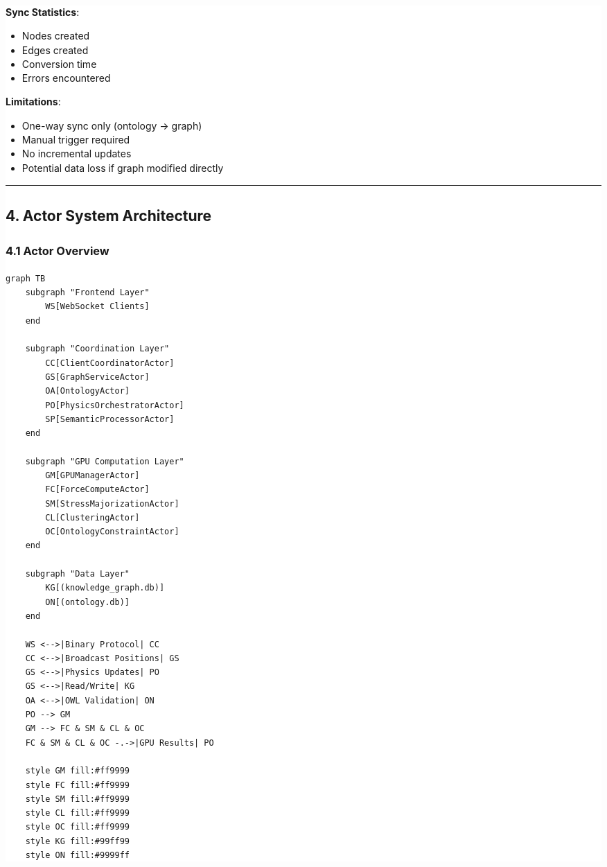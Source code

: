 **Sync Statistics**:
- Nodes created
- Edges created
- Conversion time
- Errors encountered

**Limitations**:
- One-way sync only (ontology → graph)
- Manual trigger required
- No incremental updates
- Potential data loss if graph modified directly

---

## 4. Actor System Architecture

### 4.1 Actor Overview

```mermaid
graph TB
    subgraph "Frontend Layer"
        WS[WebSocket Clients]
    end

    subgraph "Coordination Layer"
        CC[ClientCoordinatorActor]
        GS[GraphServiceActor]
        OA[OntologyActor]
        PO[PhysicsOrchestratorActor]
        SP[SemanticProcessorActor]
    end

    subgraph "GPU Computation Layer"
        GM[GPUManagerActor]
        FC[ForceComputeActor]
        SM[StressMajorizationActor]
        CL[ClusteringActor]
        OC[OntologyConstraintActor]
    end

    subgraph "Data Layer"
        KG[(knowledge_graph.db)]
        ON[(ontology.db)]
    end

    WS <-->|Binary Protocol| CC
    CC <-->|Broadcast Positions| GS
    GS <-->|Physics Updates| PO
    GS <-->|Read/Write| KG
    OA <-->|OWL Validation| ON
    PO --> GM
    GM --> FC & SM & CL & OC
    FC & SM & CL & OC -.->|GPU Results| PO

    style GM fill:#ff9999
    style FC fill:#ff9999
    style SM fill:#ff9999
    style CL fill:#ff9999
    style OC fill:#ff9999
    style KG fill:#99ff99
    style ON fill:#9999ff
```
